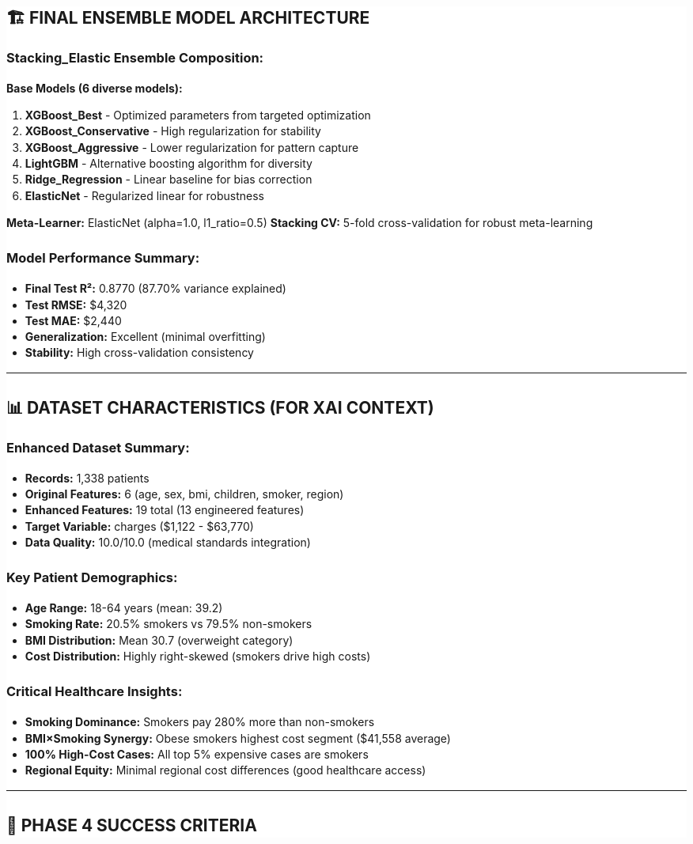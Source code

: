 
## 🏗️ FINAL ENSEMBLE MODEL ARCHITECTURE

### **Stacking_Elastic Ensemble Composition:**
**Base Models (6 diverse models):**
1. **XGBoost_Best** - Optimized parameters from targeted optimization
2. **XGBoost_Conservative** - High regularization for stability
3. **XGBoost_Aggressive** - Lower regularization for pattern capture
4. **LightGBM** - Alternative boosting algorithm for diversity
5. **Ridge_Regression** - Linear baseline for bias correction
6. **ElasticNet** - Regularized linear for robustness

**Meta-Learner:** ElasticNet (alpha=1.0, l1_ratio=0.5)
**Stacking CV:** 5-fold cross-validation for robust meta-learning

### **Model Performance Summary:**
- **Final Test R²:** 0.8770 (87.70% variance explained)
- **Test RMSE:** $4,320
- **Test MAE:** $2,440
- **Generalization:** Excellent (minimal overfitting)
- **Stability:** High cross-validation consistency

---

## 📊 DATASET CHARACTERISTICS (FOR XAI CONTEXT)

### **Enhanced Dataset Summary:**
- **Records:** 1,338 patients
- **Original Features:** 6 (age, sex, bmi, children, smoker, region)
- **Enhanced Features:** 19 total (13 engineered features)
- **Target Variable:** charges ($1,122 - $63,770)
- **Data Quality:** 10.0/10.0 (medical standards integration)

### **Key Patient Demographics:**
- **Age Range:** 18-64 years (mean: 39.2)
- **Smoking Rate:** 20.5% smokers vs 79.5% non-smokers
- **BMI Distribution:** Mean 30.7 (overweight category)
- **Cost Distribution:** Highly right-skewed (smokers drive high costs)

### **Critical Healthcare Insights:**
- **Smoking Dominance:** Smokers pay 280% more than non-smokers
- **BMI×Smoking Synergy:** Obese smokers highest cost segment ($41,558 average)
- **100% High-Cost Cases:** All top 5% expensive cases are smokers
- **Regional Equity:** Minimal regional cost differences (good healthcare access)

---

## 🎯 PHASE 4 SUCCESS CRITERIA

